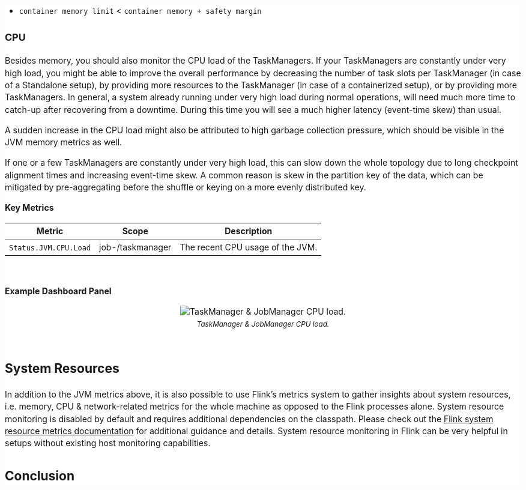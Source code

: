 * `container memory limit` &lt; `container memory + safety margin`

### CPU

Besides memory, you should also monitor the CPU load of the TaskManagers. If
your TaskManagers are constantly under very high load, you might be able to
improve the overall performance by decreasing the number of task slots per
TaskManager (in case of a Standalone setup), by providing more resources to the
TaskManager (in case of a containerized setup), or by providing more
TaskManagers. In general, a system already running under very high load during
normal operations, will need much more time to catch-up after recovering from a
downtime. During this time you will see a much higher latency (event-time skew) than
usual.

A sudden increase in the CPU load might also be attributed to high garbage
collection pressure, which should be visible in the JVM memory metrics as well.

If one or a few TaskManagers are constantly under very high load, this can slow
down the whole topology due to long checkpoint alignment times and increasing
event-time skew. A common reason is skew in the partition key of the data, which
can be mitigated by pre-aggregating before the shuffle or keying on a more
evenly distributed key.

**Key Metrics**

Metric | Scope | Description |
------ | ----- | ----------- |
`Status.JVM.CPU.Load` | job-/taskmanager | The recent CPU usage of the JVM. |

<br/>

**Example Dashboard Panel**

<center>
<img src="{{ site.baseurl }}/img/blog/2019-02-21-monitoring-best-practices/fig-8.png" width="800px" alt="TaskManager & JobManager CPU load."/>
<br/>
<i><small>TaskManager & JobManager CPU load.</small></i>
</center>
<br/>

## System Resources

In addition to the JVM metrics above, it is also possible to use Flink’s metrics
system to gather insights about system resources, i.e. memory, CPU &
network-related metrics for the whole machine as opposed to the Flink processes
alone. System resource monitoring is disabled by default and requires additional
dependencies on the classpath. Please check out the 
[Flink system resource metrics documentation](<https://ci.apache.org/projects/flink/flink-docs-stable/monitoring/metrics.html#system-resources>) for
additional guidance and details. System resource monitoring in Flink can be very
helpful in setups without existing host monitoring capabilities.

## Conclusion
